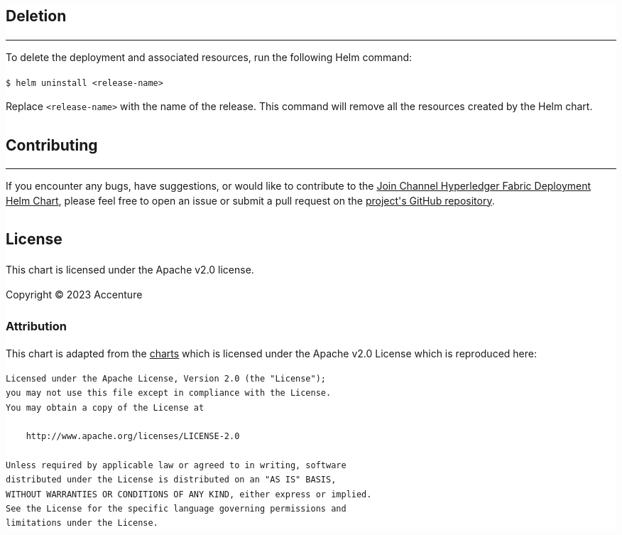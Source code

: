 
<a name = "deletion"></a>
## Deletion
---

To delete the deployment and associated resources, run the following Helm command:
```
$ helm uninstall <release-name>
```
Replace `<release-name>` with the name of the release. This command will remove all the resources created by the Helm chart.


<a name = "contributing"></a>
## Contributing
---
If you encounter any bugs, have suggestions, or would like to contribute to the [Join Channel Hyperledger Fabric Deployment Helm Chart](https://github.com/hyperledger/bevel/blob/main/platforms/hyperledger-fabric/charts/join_channel), please feel free to open an issue or submit a pull request on the [project's GitHub repository](https://github.com/hyperledger/bevel).


<a name = "license"></a>
## License

This chart is licensed under the Apache v2.0 license.

Copyright &copy; 2023 Accenture

### Attribution

This chart is adapted from the [charts](https://hyperledger.github.io/bevel/) which is licensed under the Apache v2.0 License which is reproduced here:

```
Licensed under the Apache License, Version 2.0 (the "License");
you may not use this file except in compliance with the License.
You may obtain a copy of the License at

    http://www.apache.org/licenses/LICENSE-2.0

Unless required by applicable law or agreed to in writing, software
distributed under the License is distributed on an "AS IS" BASIS,
WITHOUT WARRANTIES OR CONDITIONS OF ANY KIND, either express or implied.
See the License for the specific language governing permissions and
limitations under the License.
```
